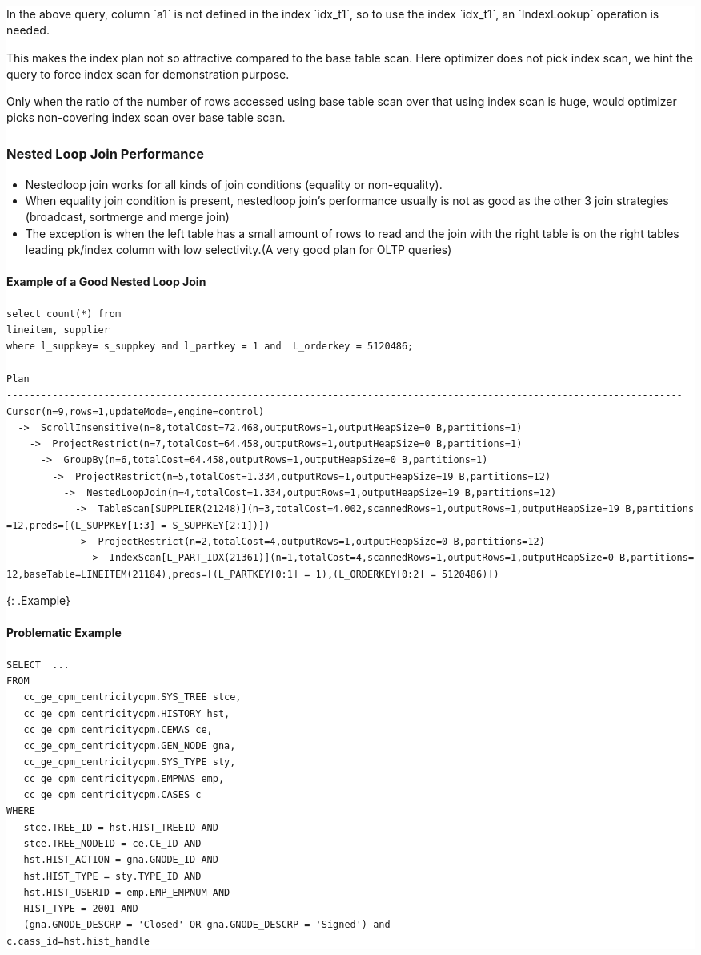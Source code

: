 <div class="noteNote" markdown="1">
In the above query, column `a1` is not defined in the index `idx_t1`, so to use the index `idx_t1`, an `IndexLookup` operation is needed.

This makes the index plan not so attractive compared to the base table scan. Here optimizer does not pick index scan, we hint the query to force index scan for demonstration purpose.

Only when the ratio of the number of rows accessed using base table scan over that using index scan is huge, would optimizer picks non-covering index scan over base table scan.
</div>


### Nested Loop Join Performance

* Nestedloop join works for all kinds of join conditions (equality or non-equality).
* When equality join condition is present, nestedloop join’s performance usually is not as good as the other 3 join strategies (broadcast, sortmerge and merge join)
* The exception is when the left table has a small amount of rows to read and the join with the right table is on the right tables leading pk/index column with low selectivity.(A very good plan for OLTP queries)

#### Example of a Good Nested Loop Join

```
select count(*) from
lineitem, supplier
where l_suppkey= s_suppkey and l_partkey = 1 and  L_orderkey = 5120486;

Plan
----------------------------------------------------------------------------------------------------------------------
Cursor(n=9,rows=1,updateMode=,engine=control)
  ->  ScrollInsensitive(n=8,totalCost=72.468,outputRows=1,outputHeapSize=0 B,partitions=1)
    ->  ProjectRestrict(n=7,totalCost=64.458,outputRows=1,outputHeapSize=0 B,partitions=1)
      ->  GroupBy(n=6,totalCost=64.458,outputRows=1,outputHeapSize=0 B,partitions=1)
        ->  ProjectRestrict(n=5,totalCost=1.334,outputRows=1,outputHeapSize=19 B,partitions=12)
          ->  NestedLoopJoin(n=4,totalCost=1.334,outputRows=1,outputHeapSize=19 B,partitions=12)
            ->  TableScan[SUPPLIER(21248)](n=3,totalCost=4.002,scannedRows=1,outputRows=1,outputHeapSize=19 B,partitions=12,preds=[(L_SUPPKEY[1:3] = S_SUPPKEY[2:1])])
            ->  ProjectRestrict(n=2,totalCost=4,outputRows=1,outputHeapSize=0 B,partitions=12)
              ->  IndexScan[L_PART_IDX(21361)](n=1,totalCost=4,scannedRows=1,outputRows=1,outputHeapSize=0 B,partitions=12,baseTable=LINEITEM(21184),preds=[(L_PARTKEY[0:1] = 1),(L_ORDERKEY[0:2] = 5120486)])
```
{: .Example}

#### Problematic Example

```
SELECT  ...
FROM
   cc_ge_cpm_centricitycpm.SYS_TREE stce,
   cc_ge_cpm_centricitycpm.HISTORY hst,
   cc_ge_cpm_centricitycpm.CEMAS ce,
   cc_ge_cpm_centricitycpm.GEN_NODE gna,
   cc_ge_cpm_centricitycpm.SYS_TYPE sty,
   cc_ge_cpm_centricitycpm.EMPMAS emp,
   cc_ge_cpm_centricitycpm.CASES c
WHERE
   stce.TREE_ID = hst.HIST_TREEID AND
   stce.TREE_NODEID = ce.CE_ID AND
   hst.HIST_ACTION = gna.GNODE_ID AND
   hst.HIST_TYPE = sty.TYPE_ID AND
   hst.HIST_USERID = emp.EMP_EMPNUM AND
   HIST_TYPE = 2001 AND
   (gna.GNODE_DESCRP = 'Closed' OR gna.GNODE_DESCRP = 'Signed') and
c.cass_id=hst.hist_handle
```